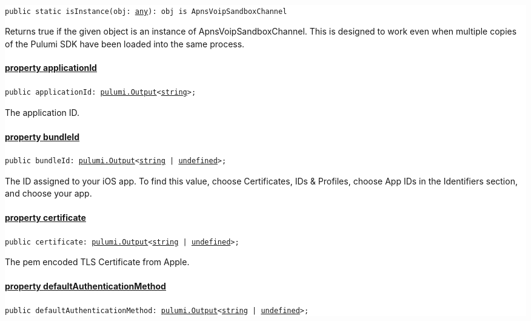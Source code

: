
<pre class="highlight"><code><span class='kd'>public static </span>isInstance(obj: <span class='kd'><a href='https://www.typescriptlang.org/docs/handbook/basic-types.html#any'>any</a></span>): obj is ApnsVoipSandboxChannel</code></pre>


Returns true if the given object is an instance of ApnsVoipSandboxChannel.  This is designed to work even
when multiple copies of the Pulumi SDK have been loaded into the same process.

<h4 class="pdoc-member-header" id="ApnsVoipSandboxChannel-applicationId">
<a class="pdoc-child-name" href="https://github.com/pulumi/pulumi-aws/blob/c12ed064d3e53d2839c8a83426d06dd01a6bdd8f/sdk/nodejs/pinpoint/apnsVoipSandboxChannel.ts#L66">property <b>applicationId</b></a>
</h4>

<pre class="highlight"><code><span class='kd'>public </span>applicationId: <a href='/docs/reference/pkg/nodejs/pulumi/pulumi/#Output'>pulumi.Output</a>&lt;<span class='kd'><a href='https://developer.mozilla.org/en-US/docs/Web/JavaScript/Reference/Global_Objects/String'>string</a></span>&gt;;</code></pre>

The application ID.

<h4 class="pdoc-member-header" id="ApnsVoipSandboxChannel-bundleId">
<a class="pdoc-child-name" href="https://github.com/pulumi/pulumi-aws/blob/c12ed064d3e53d2839c8a83426d06dd01a6bdd8f/sdk/nodejs/pinpoint/apnsVoipSandboxChannel.ts#L70">property <b>bundleId</b></a>
</h4>

<pre class="highlight"><code><span class='kd'>public </span>bundleId: <a href='/docs/reference/pkg/nodejs/pulumi/pulumi/#Output'>pulumi.Output</a>&lt;<span class='kd'><a href='https://developer.mozilla.org/en-US/docs/Web/JavaScript/Reference/Global_Objects/String'>string</a></span> | <span class='kd'><a href='https://developer.mozilla.org/en-US/docs/Web/JavaScript/Reference/Global_Objects/undefined'>undefined</a></span>&gt;;</code></pre>

The ID assigned to your iOS app. To find this value, choose Certificates, IDs & Profiles, choose App IDs in the Identifiers section, and choose your app.

<h4 class="pdoc-member-header" id="ApnsVoipSandboxChannel-certificate">
<a class="pdoc-child-name" href="https://github.com/pulumi/pulumi-aws/blob/c12ed064d3e53d2839c8a83426d06dd01a6bdd8f/sdk/nodejs/pinpoint/apnsVoipSandboxChannel.ts#L74">property <b>certificate</b></a>
</h4>

<pre class="highlight"><code><span class='kd'>public </span>certificate: <a href='/docs/reference/pkg/nodejs/pulumi/pulumi/#Output'>pulumi.Output</a>&lt;<span class='kd'><a href='https://developer.mozilla.org/en-US/docs/Web/JavaScript/Reference/Global_Objects/String'>string</a></span> | <span class='kd'><a href='https://developer.mozilla.org/en-US/docs/Web/JavaScript/Reference/Global_Objects/undefined'>undefined</a></span>&gt;;</code></pre>

The pem encoded TLS Certificate from Apple.

<h4 class="pdoc-member-header" id="ApnsVoipSandboxChannel-defaultAuthenticationMethod">
<a class="pdoc-child-name" href="https://github.com/pulumi/pulumi-aws/blob/c12ed064d3e53d2839c8a83426d06dd01a6bdd8f/sdk/nodejs/pinpoint/apnsVoipSandboxChannel.ts#L81">property <b>defaultAuthenticationMethod</b></a>
</h4>

<pre class="highlight"><code><span class='kd'>public </span>defaultAuthenticationMethod: <a href='/docs/reference/pkg/nodejs/pulumi/pulumi/#Output'>pulumi.Output</a>&lt;<span class='kd'><a href='https://developer.mozilla.org/en-US/docs/Web/JavaScript/Reference/Global_Objects/String'>string</a></span> | <span class='kd'><a href='https://developer.mozilla.org/en-US/docs/Web/JavaScript/Reference/Global_Objects/undefined'>undefined</a></span>&gt;;</code></pre>
